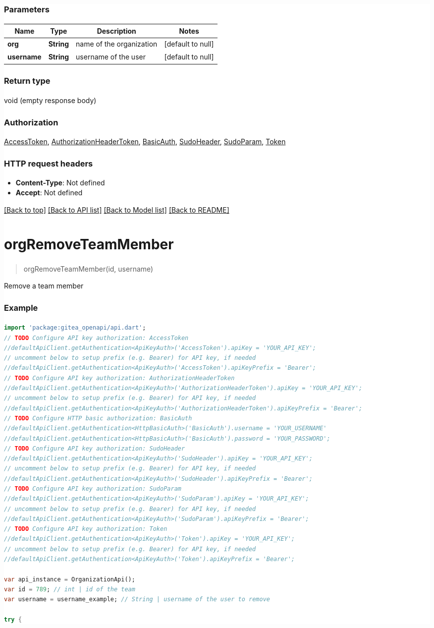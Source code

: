 ### Parameters

Name | Type | Description  | Notes
------------- | ------------- | ------------- | -------------
 **org** | **String**| name of the organization | [default to null]
 **username** | **String**| username of the user | [default to null]

### Return type

void (empty response body)

### Authorization

[AccessToken](../README.md#AccessToken), [AuthorizationHeaderToken](../README.md#AuthorizationHeaderToken), [BasicAuth](../README.md#BasicAuth), [SudoHeader](../README.md#SudoHeader), [SudoParam](../README.md#SudoParam), [Token](../README.md#Token)

### HTTP request headers

 - **Content-Type**: Not defined
 - **Accept**: Not defined

[[Back to top]](#) [[Back to API list]](../README.md#documentation-for-api-endpoints) [[Back to Model list]](../README.md#documentation-for-models) [[Back to README]](../README.md)

# **orgRemoveTeamMember**
> orgRemoveTeamMember(id, username)

Remove a team member

### Example 
```dart
import 'package:gitea_openapi/api.dart';
// TODO Configure API key authorization: AccessToken
//defaultApiClient.getAuthentication<ApiKeyAuth>('AccessToken').apiKey = 'YOUR_API_KEY';
// uncomment below to setup prefix (e.g. Bearer) for API key, if needed
//defaultApiClient.getAuthentication<ApiKeyAuth>('AccessToken').apiKeyPrefix = 'Bearer';
// TODO Configure API key authorization: AuthorizationHeaderToken
//defaultApiClient.getAuthentication<ApiKeyAuth>('AuthorizationHeaderToken').apiKey = 'YOUR_API_KEY';
// uncomment below to setup prefix (e.g. Bearer) for API key, if needed
//defaultApiClient.getAuthentication<ApiKeyAuth>('AuthorizationHeaderToken').apiKeyPrefix = 'Bearer';
// TODO Configure HTTP basic authorization: BasicAuth
//defaultApiClient.getAuthentication<HttpBasicAuth>('BasicAuth').username = 'YOUR_USERNAME'
//defaultApiClient.getAuthentication<HttpBasicAuth>('BasicAuth').password = 'YOUR_PASSWORD';
// TODO Configure API key authorization: SudoHeader
//defaultApiClient.getAuthentication<ApiKeyAuth>('SudoHeader').apiKey = 'YOUR_API_KEY';
// uncomment below to setup prefix (e.g. Bearer) for API key, if needed
//defaultApiClient.getAuthentication<ApiKeyAuth>('SudoHeader').apiKeyPrefix = 'Bearer';
// TODO Configure API key authorization: SudoParam
//defaultApiClient.getAuthentication<ApiKeyAuth>('SudoParam').apiKey = 'YOUR_API_KEY';
// uncomment below to setup prefix (e.g. Bearer) for API key, if needed
//defaultApiClient.getAuthentication<ApiKeyAuth>('SudoParam').apiKeyPrefix = 'Bearer';
// TODO Configure API key authorization: Token
//defaultApiClient.getAuthentication<ApiKeyAuth>('Token').apiKey = 'YOUR_API_KEY';
// uncomment below to setup prefix (e.g. Bearer) for API key, if needed
//defaultApiClient.getAuthentication<ApiKeyAuth>('Token').apiKeyPrefix = 'Bearer';

var api_instance = OrganizationApi();
var id = 789; // int | id of the team
var username = username_example; // String | username of the user to remove

try { 
```